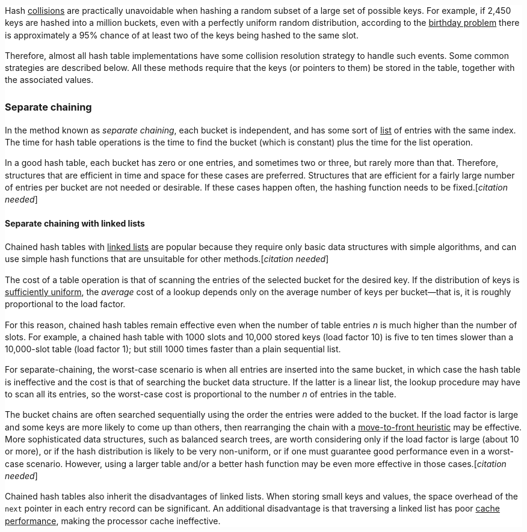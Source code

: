 Hash [collisions](https://en.wikipedia.org/wiki/Collision_(computer_science)) are practically unavoidable when hashing a random subset of a large set of possible keys. For example, if 2,450 keys are hashed into a million buckets, even with a perfectly uniform random distribution, according to the [birthday problem](https://en.wikipedia.org/wiki/Birthday_problem) there is approximately a 95% chance of at least two of the keys being hashed to the same slot.

Therefore, almost all hash table implementations have some collision resolution strategy to handle such events. Some common strategies are described below. All these methods require that the keys (or pointers to them) be stored in the table, together with the associated values.



### Separate chaining

In the method known as *separate chaining*, each bucket is independent, and has some sort of [list](https://en.wikipedia.org/wiki/List_(abstract_data_type)) of entries with the same index. The time for hash table operations is the time to find the bucket (which is constant) plus the time for the list operation.

In a good hash table, each bucket has zero or one entries, and sometimes two or three, but rarely more than that. Therefore, structures that are efficient in time and space for these cases are preferred. Structures that are efficient for a fairly large number of entries per bucket are not needed or desirable. If these cases happen often, the hashing function needs to be fixed.[*citation needed*]



#### Separate chaining with linked lists

Chained hash tables with [linked lists](https://en.wikipedia.org/wiki/Linked_list) are popular because they require only basic data structures with simple algorithms, and can use simple hash functions that are unsuitable for other methods.[*citation needed*]

The cost of a table operation is that of scanning the entries of the selected bucket for the desired key. If the distribution of keys is [sufficiently uniform](https://en.wikipedia.org/wiki/SUHA), the *average* cost of a lookup depends only on the average number of keys per bucket—that is, it is roughly proportional to the load factor.

For this reason, chained hash tables remain effective even when the number of table entries *n* is much higher than the number of slots. For example, a chained hash table with 1000 slots and 10,000 stored keys (load factor 10) is five to ten times slower than a 10,000-slot table (load factor 1); but still 1000 times faster than a plain sequential list.

For separate-chaining, the worst-case scenario is when all entries are inserted into the same bucket, in which case the hash table is ineffective and the cost is that of searching the bucket data structure. If the latter is a linear list, the lookup procedure may have to scan all its entries, so the worst-case cost is proportional to the number *n* of entries in the table.

The bucket chains are often searched sequentially using the order the entries were added to the bucket. If the load factor is large and some keys are more likely to come up than others, then rearranging the chain with a [move-to-front heuristic](https://en.wikipedia.org/wiki/Self-organizing_list#Move_to_Front_Method_(MTF)) may be effective. More sophisticated data structures, such as balanced search trees, are worth considering only if the load factor is large (about 10 or more), or if the hash distribution is likely to be very non-uniform, or if one must guarantee good performance even in a worst-case scenario. However, using a larger table and/or a better hash function may be even more effective in those cases.[*citation needed*]

Chained hash tables also inherit the disadvantages of linked lists. When storing small keys and values, the space overhead of the `next` pointer in each entry record can be significant. An additional disadvantage is that traversing a linked list has poor [cache performance](https://en.wikipedia.org/wiki/Locality_of_reference), making the processor cache ineffective.
